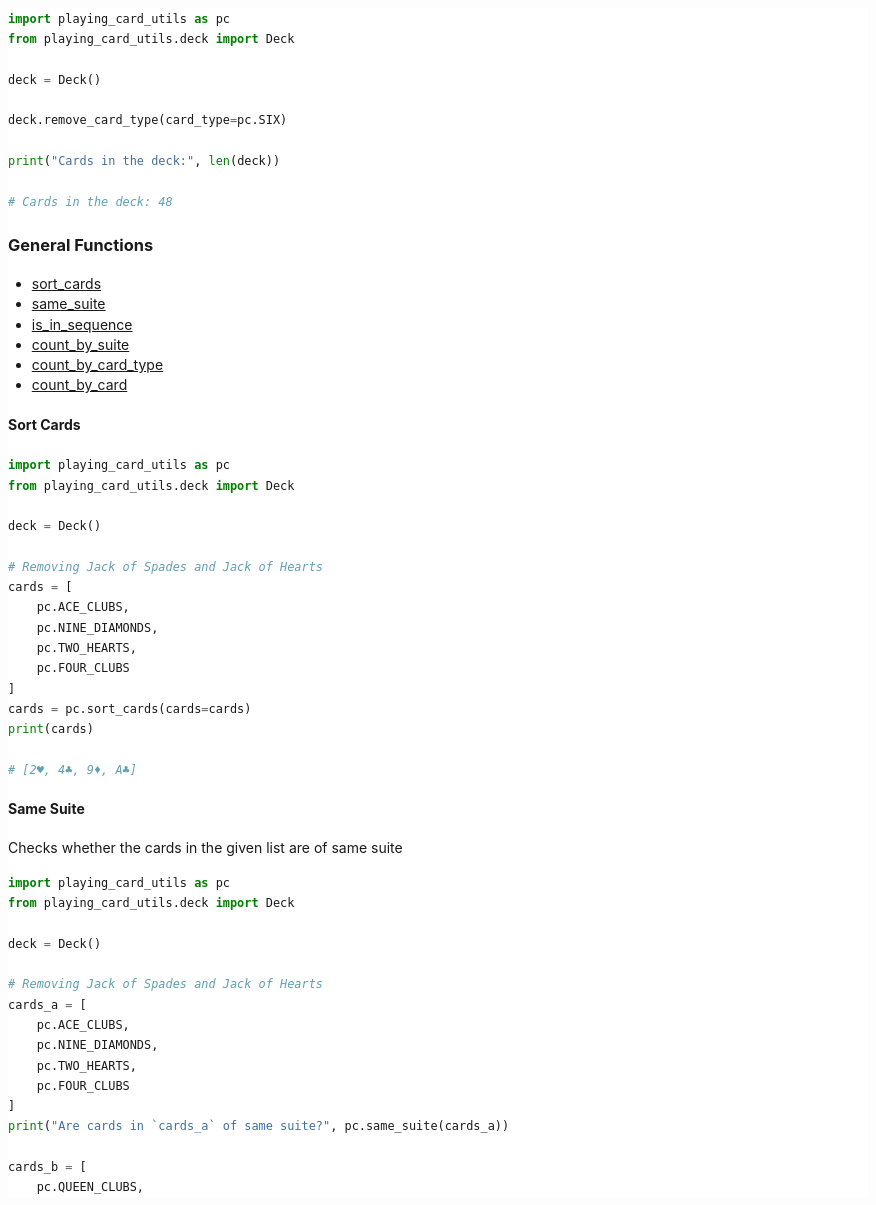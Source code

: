 ```python
import playing_card_utils as pc
from playing_card_utils.deck import Deck

deck = Deck()

deck.remove_card_type(card_type=pc.SIX)

print("Cards in the deck:", len(deck))

# Cards in the deck: 48

```

### General Functions

- [sort_cards](#sort-cards)
- [same_suite](#same-suite)
- [is_in_sequence](#is-in-sequence)
- [count_by_suite](#count-by-suite)
- [count_by_card_type](#count-by-card-type)
- [count_by_card](#count-by-card)

#### Sort Cards

```python
import playing_card_utils as pc
from playing_card_utils.deck import Deck

deck = Deck()

# Removing Jack of Spades and Jack of Hearts
cards = [
    pc.ACE_CLUBS,
    pc.NINE_DIAMONDS,
    pc.TWO_HEARTS,
    pc.FOUR_CLUBS
]
cards = pc.sort_cards(cards=cards)
print(cards)

# [2♥, 4♣, 9♦, A♣]

```

#### Same Suite

Checks whether the cards in the given list are of same suite

```python
import playing_card_utils as pc
from playing_card_utils.deck import Deck

deck = Deck()

# Removing Jack of Spades and Jack of Hearts
cards_a = [
    pc.ACE_CLUBS,
    pc.NINE_DIAMONDS,
    pc.TWO_HEARTS,
    pc.FOUR_CLUBS
]
print("Are cards in `cards_a` of same suite?", pc.same_suite(cards_a))

cards_b = [
    pc.QUEEN_CLUBS,
```